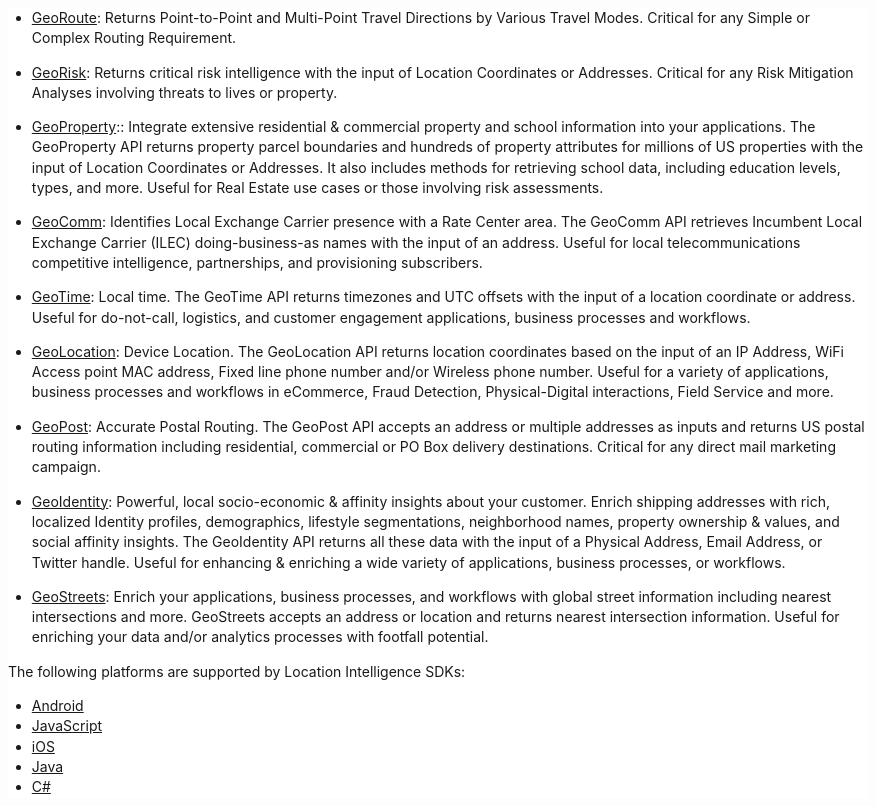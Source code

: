 * [GeoRoute](https://locate.pitneybowes.com/georoute): Returns Point-to-Point and Multi-Point Travel Directions by Various Travel Modes. Critical for any Simple or Complex Routing Requirement.

* [GeoRisk](https://locate.pitneybowes.com/georisk): Returns critical risk intelligence with the input of Location Coordinates or Addresses. Critical for any Risk Mitigation Analyses involving threats to lives or property.

* [GeoProperty](https://locate.pitneybowes.com/geoproperty)::  Integrate extensive residential & commercial property and school information into your applications. The GeoProperty API returns property parcel boundaries and hundreds of property attributes for millions of US properties with the input of Location Coordinates or Addresses. It also includes methods for retrieving school data, including education levels, types, and more. Useful for Real Estate use cases or those involving risk assessments.

* [GeoComm](https://locate.pitneybowes.com/geocomm): Identifies Local Exchange Carrier presence with a Rate Center area. The GeoComm API retrieves Incumbent Local Exchange Carrier (ILEC) doing-business-as names with the input of an address. Useful for local telecommunications competitive intelligence, partnerships, and provisioning subscribers.

* [GeoTime](https://locate.pitneybowes.com/geotime): Local time. The GeoTime API returns timezones and UTC offsets with the input of a location coordinate or address. Useful for do-not-call, logistics, and customer engagement applications, business processes and workflows.

* [GeoLocation](http://locate.pitneybowes.com/geolocation): Device Location. The GeoLocation API returns location coordinates based on the input of an IP Address, WiFi Access point MAC address, Fixed line phone number and/or Wireless phone number. Useful for a variety of applications, business processes and workflows in eCommerce, Fraud Detection, Physical-Digital interactions, Field Service and more.

* [GeoPost](http://locate.pitneybowes.com/geopost): Accurate Postal Routing. The GeoPost API accepts an address or multiple addresses as inputs and returns US postal routing information including residential, commercial or PO Box delivery destinations. Critical for any direct mail marketing campaign.

* [GeoIdentity](http://locate.pitneybowes.com/geoidentity): Powerful, local socio-economic & affinity insights about your customer. Enrich shipping addresses with rich, localized Identity profiles, demographics, lifestyle segmentations, neighborhood names, property ownership & values, and social affinity insights. The GeoIdentity API returns all these data with the input of a Physical Address, Email Address, or Twitter handle. Useful for enhancing & enriching a wide variety of applications, business processes, or workflows.

* [GeoStreets](https://locate.pitneybowes.com/geostreets): Enrich your applications, business processes, and workflows with global street information including nearest intersections and more. GeoStreets accepts an address or location and returns nearest intersection information. Useful for enriching your data and/or analytics processes with footfall potential.


The following platforms are supported by Location Intelligence SDKs:
*	[Android](https://locate.pitneybowes.com/docs/location-intelligence/v1/en/index.html#Android%20SDK/android_intro.html)
*	[JavaScript](https://locate.pitneybowes.com/docs/location-intelligence/v1/en/index.html#Java%20Script%20SDK/js_intro.html) 
*	[iOS](https://locate.pitneybowes.com/docs/location-intelligence/v1/en/index.html#iOS%20SDK/ios_intro.html)
*	[Java](https://locate.pitneybowes.com/docs/location-intelligence/v1/en/index.html#Java%20SDK/java_intro.html)
*	[C#](https://locate.pitneybowes.com/docs/location-intelligence/v1/en/index.html#C_sdk/java_intro.html)  
